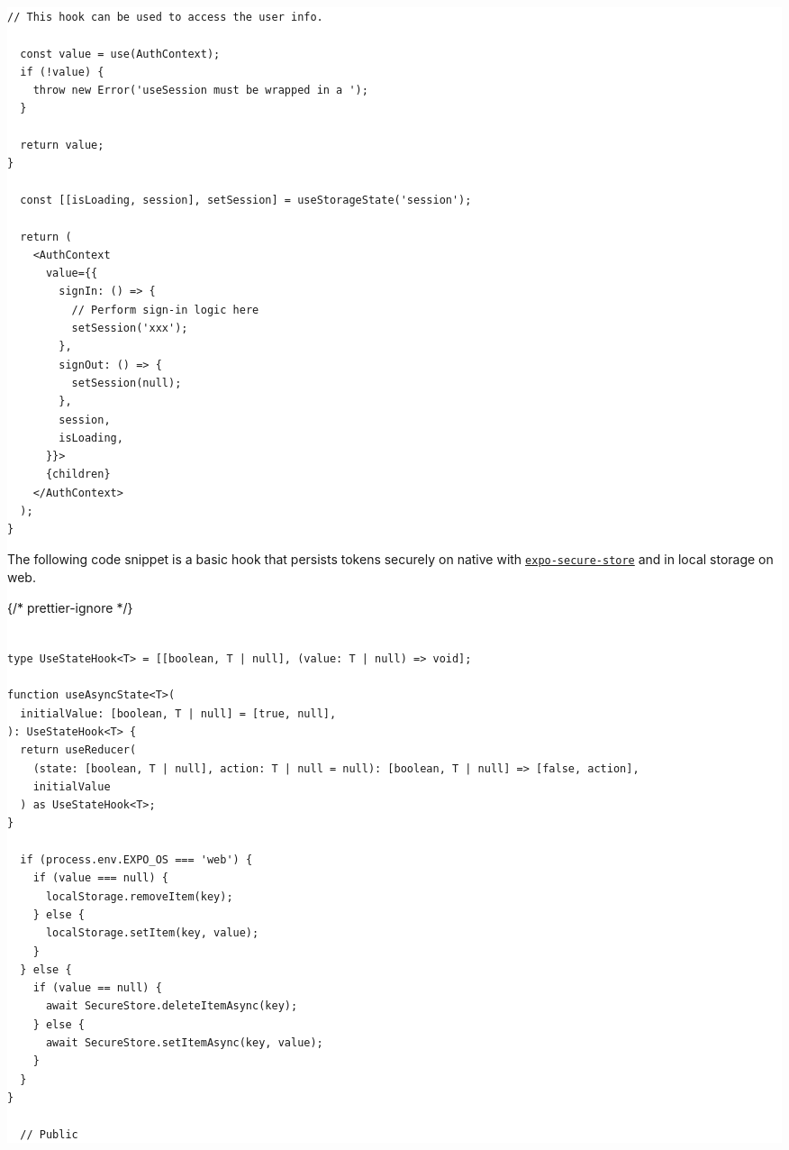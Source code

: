 ```tsx ctx.tsx
// This hook can be used to access the user info.

  const value = use(AuthContext);
  if (!value) {
    throw new Error('useSession must be wrapped in a ');
  }

  return value;
}

  const [[isLoading, session], setSession] = useStorageState('session');

  return (
    <AuthContext
      value={{
        signIn: () => {
          // Perform sign-in logic here
          setSession('xxx');
        },
        signOut: () => {
          setSession(null);
        },
        session,
        isLoading,
      }}>
      {children}
    </AuthContext>
  );
}
```

The following code snippet is a basic hook that persists tokens securely on native with [`expo-secure-store`](/versions/latest/sdk/securestore) and in local storage on web.

{/* prettier-ignore */}
```tsx useStorageState.ts

type UseStateHook<T> = [[boolean, T | null], (value: T | null) => void];

function useAsyncState<T>(
  initialValue: [boolean, T | null] = [true, null],
): UseStateHook<T> {
  return useReducer(
    (state: [boolean, T | null], action: T | null = null): [boolean, T | null] => [false, action],
    initialValue
  ) as UseStateHook<T>;
}

  if (process.env.EXPO_OS === 'web') {
    if (value === null) {
      localStorage.removeItem(key);
    } else {
      localStorage.setItem(key, value);
    }
  } else {
    if (value == null) {
      await SecureStore.deleteItemAsync(key);
    } else {
      await SecureStore.setItemAsync(key, value);
    }
  }
}

  // Public
```